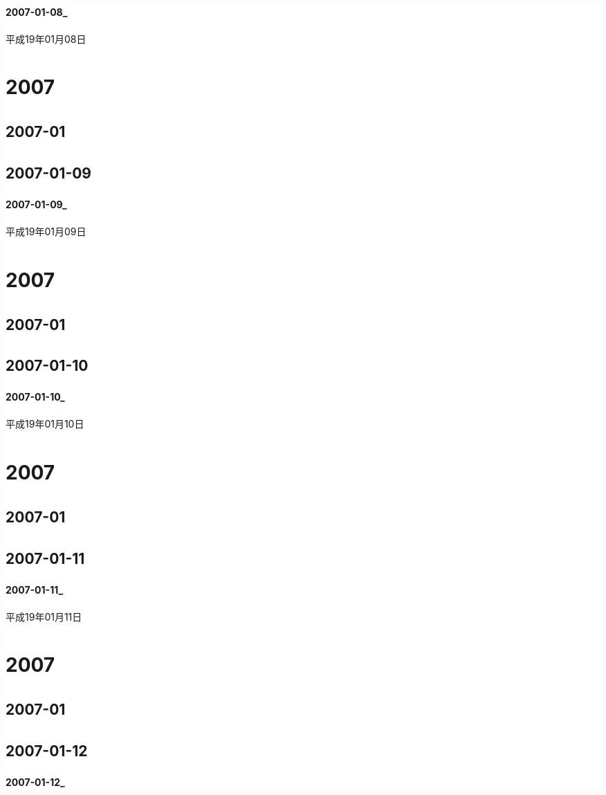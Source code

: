 #### 2007-01-08_

平成19年01月08日


# 2007

## 2007-01

## 2007-01-09

#### 2007-01-09_

平成19年01月09日


# 2007

## 2007-01

## 2007-01-10

#### 2007-01-10_

平成19年01月10日


# 2007

## 2007-01

## 2007-01-11

#### 2007-01-11_

平成19年01月11日


# 2007

## 2007-01

## 2007-01-12

#### 2007-01-12_
